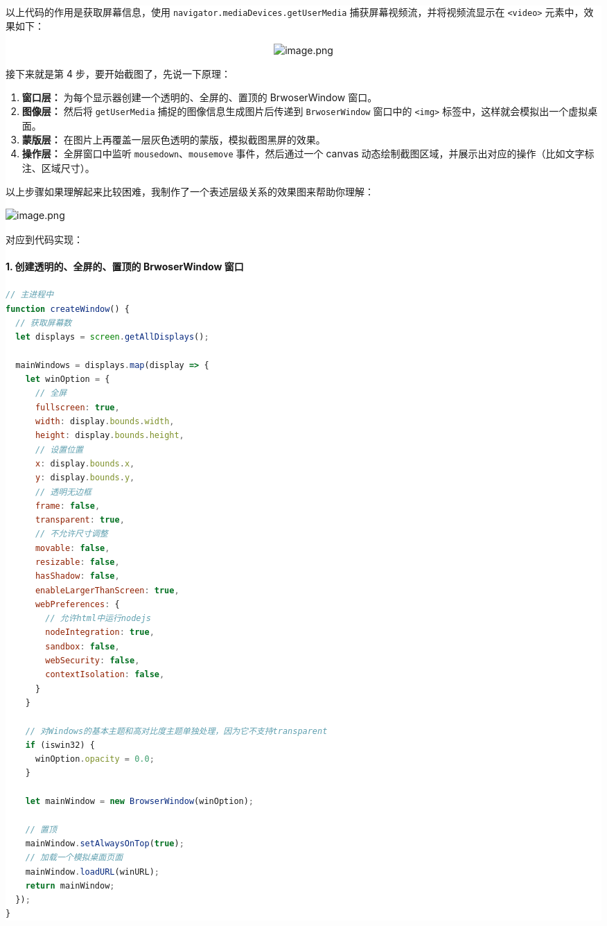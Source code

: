 以上代码的作用是获取屏幕信息，使用 `navigator.mediaDevices.getUserMedia` 捕获屏幕视频流，并将视频流显示在 `<video>` 元素中，效果如下：

<p align=center><img src="https://p9-juejin.byteimg.com/tos-cn-i-k3u1fbpfcp/5a792546232946629b22feefcda131e9~tplv-k3u1fbpfcp-jj-mark:0:0:0:0:q75.image#?w=1141&h=753&s=855810&e=png&b=e1dad2" alt="image.png"  /></p>

接下来就是第 4 步，要开始截图了，先说一下原理：
1. **窗口层：** 为每个显示器创建一个透明的、全屏的、置顶的 BrwoserWindow 窗口。
2. **图像层：** 然后将 `getUserMedia` 捕捉的图像信息生成图片后传递到 `BrwoserWindow` 窗口中的 `<img>` 标签中，这样就会模拟出一个虚拟桌面。
3. **蒙版层：** 在图片上再覆盖一层灰色透明的蒙版，模拟截图黑屏的效果。
4. **操作层：** 全屏窗口中监听 `mousedown`、`mousemove` 事件，然后通过一个 canvas 动态绘制截图区域，并展示出对应的操作（比如文字标注、区域尺寸）。

以上步骤如果理解起来比较困难，我制作了一个表述层级关系的效果图来帮助你理解：

![image.png](https://p9-juejin.byteimg.com/tos-cn-i-k3u1fbpfcp/a08c116dd5bf42a0821d73d2587aca3d~tplv-k3u1fbpfcp-jj-mark:0:0:0:0:q75.image#?w=1786&h=1156&s=747244&e=png&a=1&b=f1f0f0)

对应到代码实现：

#### 1. 创建透明的、全屏的、置顶的 BrwoserWindow 窗口

```js
// 主进程中
function createWindow() {
  // 获取屏幕数
  let displays = screen.getAllDisplays();
  
  mainWindows = displays.map(display => {
    let winOption = {
      // 全屏
      fullscreen: true,
      width: display.bounds.width,
      height: display.bounds.height,
      // 设置位置
      x: display.bounds.x,
      y: display.bounds.y,
      // 透明无边框
      frame: false,
      transparent: true,
      // 不允许尺寸调整
      movable: false,
      resizable: false,
      hasShadow: false,
      enableLargerThanScreen: true,
      webPreferences: {
        // 允许html中运行nodejs
        nodeIntegration: true,
        sandbox: false,
        webSecurity: false,
        contextIsolation: false,
      }
    }
    
    // 对Windows的基本主题和高对比度主题单独处理，因为它不支持transparent
    if (iswin32) {
      winOption.opacity = 0.0;
    }
    
    let mainWindow = new BrowserWindow(winOption);
    
    // 置顶
    mainWindow.setAlwaysOnTop(true);
    // 加载一个模拟桌面页面
    mainWindow.loadURL(winURL);
    return mainWindow;
  });
}
```